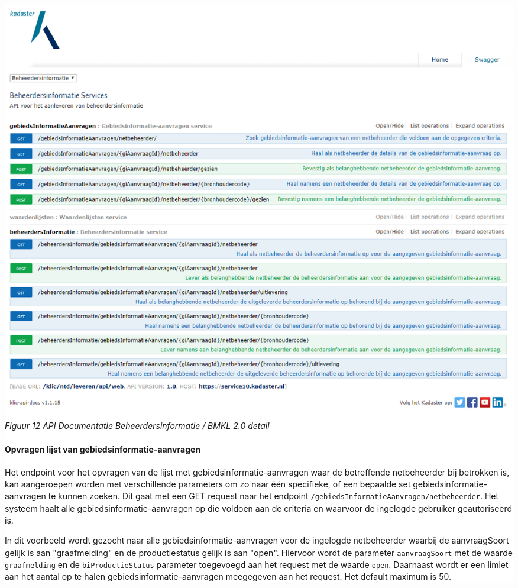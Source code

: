 ![mijnKadaster](images/KLIC-API-documentatie-BMKL20-detail.png "NTD Portaal - API Documentatie detail")

_Figuur 12 API Documentatie Beheerdersinformatie / BMKL 2.0 detail_

#### Opvragen lijst van gebiedsinformatie-aanvragen

Het endpoint voor het opvragen van de lijst met gebiedsinformatie-aanvragen waar de betreffende netbeheerder bij betrokken is, kan aangeroepen worden met verschillende parameters om zo naar één specifieke, of een bepaalde set gebiedsinformatie-aanvragen te kunnen zoeken. Dit gaat met een GET request naar het endpoint `/gebiedsInformatieAanvragen/netbeheerder`. Het systeem haalt alle gebiedsinformatie-aanvragen op die voldoen aan de criteria en waarvoor de ingelogde gebruiker geautoriseerd is.

In dit voorbeeld wordt gezocht naar alle gebiedsinformatie-aanvragen voor de ingelogde netbeheerder waarbij de aanvraagSoort gelijk is aan "graafmelding" en de productiestatus gelijk is aan "open". Hiervoor wordt de parameter `aanvraagSoort` met de waarde `graafmelding` en de  `biProductieStatus` parameter toegevoegd aan het request met de waarde `open`. Daarnaast wordt er een limiet aan het aantal op te halen gebiedsinformatie-aanvragen meegegeven aan het request. Het default maximum is 50.
